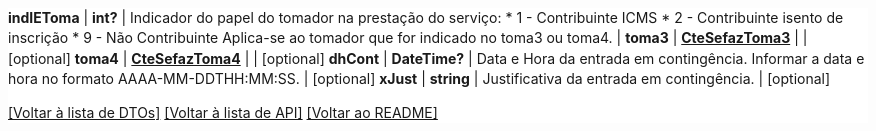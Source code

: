 **indIEToma** | **int?** | Indicador do papel do tomador na prestação do serviço:  * 1 - Contribuinte ICMS  * 2 - Contribuinte isento de inscrição  * 9 - Não Contribuinte  Aplica-se ao tomador que for indicado no toma3 ou toma4. | 
**toma3** | [**CteSefazToma3**](CteSefazToma3.md) |  | [optional] 
**toma4** | [**CteSefazToma4**](CteSefazToma4.md) |  | [optional] 
**dhCont** | **DateTime?** | Data e Hora da entrada em contingência.  Informar a data e hora no formato AAAA-MM-DDTHH:MM:SS. | [optional] 
**xJust** | **string** | Justificativa da entrada em contingência. | [optional] 

[[Voltar à lista de DTOs]](../README.md#documentation-for-models) [[Voltar à lista de API]](../README.md#documentation-for-api-endpoints) [[Voltar ao README]](../README.md)

